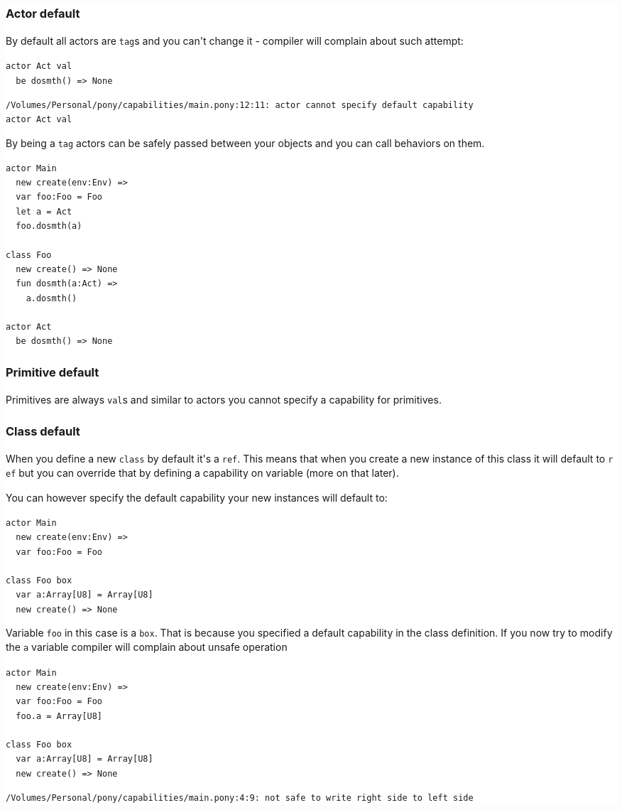 ### Actor default

By default all actors are `tag`s and you can't change it - compiler will complain about such attempt:
```pony
actor Act val
  be dosmth() => None
```
```
/Volumes/Personal/pony/capabilities/main.pony:12:11: actor cannot specify default capability
actor Act val
```

By being a `tag` actors can be safely passed between your objects and you can call behaviors on them.
```pony
actor Main
  new create(env:Env) =>
  var foo:Foo = Foo
  let a = Act
  foo.dosmth(a)

class Foo
  new create() => None
  fun dosmth(a:Act) =>
    a.dosmth()

actor Act
  be dosmth() => None
```

### Primitive default

Primitives are always `val`s and similar to actors you cannot specify a capability for primitives.

### Class default

When you define a new `class` by default it's a `ref`. This means that when you create a new instance of this class it will default to `ref` but you can override that by defining a capability on variable (more on that later).

You can however specify the default capability your new instances will default to:
```pony
actor Main
  new create(env:Env) =>
  var foo:Foo = Foo

class Foo box
  var a:Array[U8] = Array[U8]
  new create() => None
```

Variable `foo` in this case is a `box`. That is because you specified a default capability in the class definition. If you now try to modify the `a` variable compiler will complain about unsafe operation
```pony
actor Main
  new create(env:Env) =>
  var foo:Foo = Foo
  foo.a = Array[U8]

class Foo box
  var a:Array[U8] = Array[U8]
  new create() => None
```
```
/Volumes/Personal/pony/capabilities/main.pony:4:9: not safe to write right side to left side
```